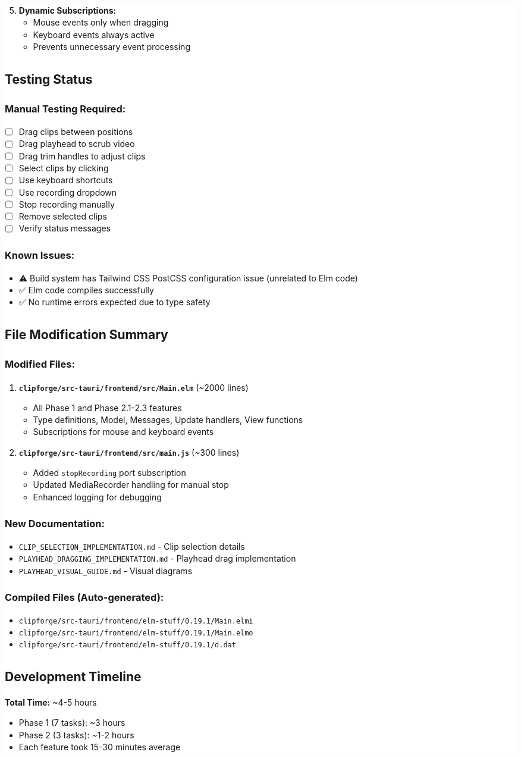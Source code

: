 5. **Dynamic Subscriptions:**
   - Mouse events only when dragging
   - Keyboard events always active
   - Prevents unnecessary event processing

## Testing Status

### Manual Testing Required:
- [ ] Drag clips between positions
- [ ] Drag playhead to scrub video
- [ ] Drag trim handles to adjust clips
- [ ] Select clips by clicking
- [ ] Use keyboard shortcuts
- [ ] Use recording dropdown
- [ ] Stop recording manually
- [ ] Remove selected clips
- [ ] Verify status messages

### Known Issues:
- ⚠️ Build system has Tailwind CSS PostCSS configuration issue (unrelated to Elm code)
- ✅ Elm code compiles successfully
- ✅ No runtime errors expected due to type safety

## File Modification Summary

### Modified Files:
1. **`clipforge/src-tauri/frontend/src/Main.elm`** (~2000 lines)
   - All Phase 1 and Phase 2.1-2.3 features
   - Type definitions, Model, Messages, Update handlers, View functions
   - Subscriptions for mouse and keyboard events

2. **`clipforge/src-tauri/frontend/src/main.js`** (~300 lines)
   - Added `stopRecording` port subscription
   - Updated MediaRecorder handling for manual stop
   - Enhanced logging for debugging

### New Documentation:
- `CLIP_SELECTION_IMPLEMENTATION.md` - Clip selection details
- `PLAYHEAD_DRAGGING_IMPLEMENTATION.md` - Playhead drag implementation
- `PLAYHEAD_VISUAL_GUIDE.md` - Visual diagrams

### Compiled Files (Auto-generated):
- `clipforge/src-tauri/frontend/elm-stuff/0.19.1/Main.elmi`
- `clipforge/src-tauri/frontend/elm-stuff/0.19.1/Main.elmo`
- `clipforge/src-tauri/frontend/elm-stuff/0.19.1/d.dat`

## Development Timeline

**Total Time:** ~4-5 hours
- Phase 1 (7 tasks): ~3 hours
- Phase 2 (3 tasks): ~1-2 hours
- Each feature took 15-30 minutes average
